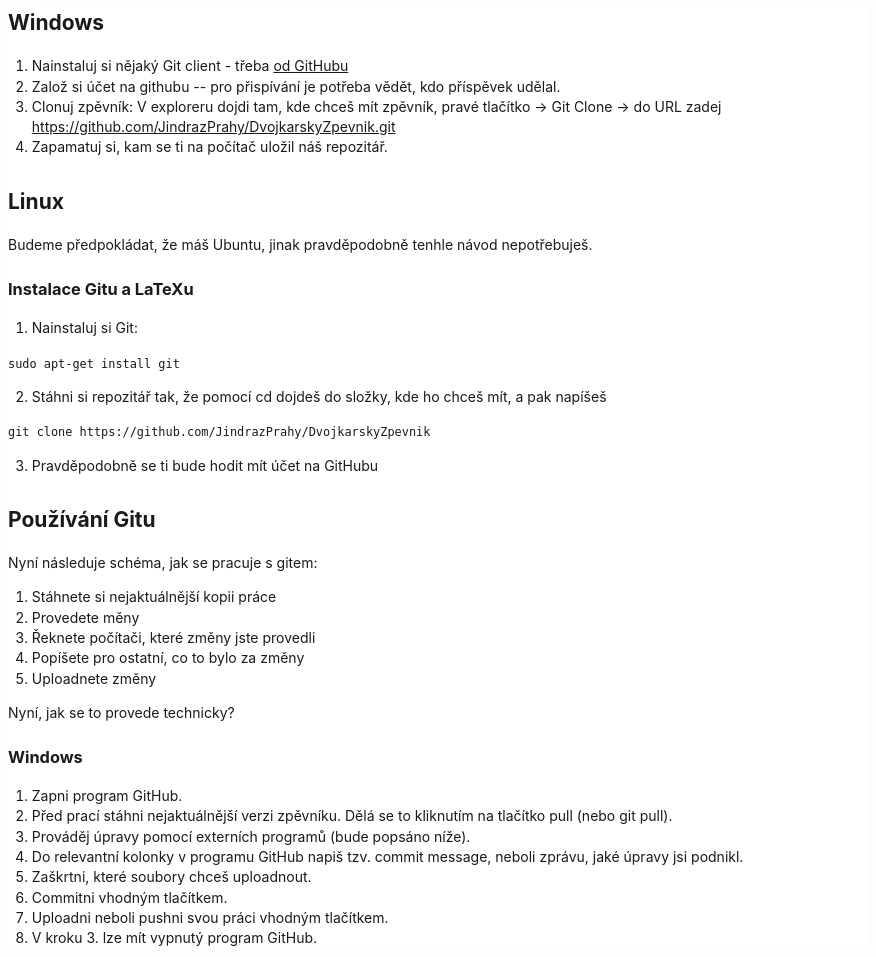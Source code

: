 ## Windows
1. Nainstaluj si nějaký Git client - třeba [od GitHubu](https://desktop.github.com/)
2. Založ si účet na githubu -- pro přispívání je potřeba vědět, kdo příspěvek
   udělal.
3. Clonuj zpěvník: V exploreru dojdi tam, kde chceš mít zpěvník, pravé tlačítko
   -> Git Clone -> do URL zadej
https://github.com/JindrazPrahy/DvojkarskyZpevnik.git
4. Zapamatuj si, kam se ti na počítač uložil náš repozitář.

## Linux

Budeme předpokládat, že máš Ubuntu, jinak pravděpodobně tenhle návod
nepotřebuješ.

### Instalace Gitu a LaTeXu

1. Nainstaluj si Git:
```
sudo apt-get install git
```
2. Stáhni si repozitář tak, že pomocí cd dojdeš do složky, kde ho chceš mít,
a pak napíšeš
```
git clone https://github.com/JindrazPrahy/DvojkarskyZpevnik
```
3. Pravděpodobně se ti bude hodit mít účet na GitHubu


## Používání Gitu

Nyní následuje schéma, jak se pracuje s gitem:
1. Stáhnete si nejaktuálnější kopii práce
2. Provedete měny
3. Řeknete počítači, které změny jste provedli
4. Popíšete pro ostatní, co to bylo za změny
5. Uploadnete změny

Nyní, jak se to provede technicky?

### Windows

1. Zapni program GitHub.
2. Před prací stáhni nejaktuálnější verzi zpěvníku. Dělá se to kliknutím na
   tlačítko pull (nebo git pull).
3. Prováděj úpravy pomocí externích programů (bude popsáno níže).
4. Do relevantní kolonky v programu GitHub napiš tzv. commit message, neboli
   zprávu, jaké úpravy jsi podnikl.
5. Zaškrtni, které soubory chceš uploadnout.
6. Commitni vhodným tlačítkem.
7. Uploadni neboli pushni svou práci vhodným tlačítkem.
8. V kroku 3. lze mít vypnutý program GitHub.
